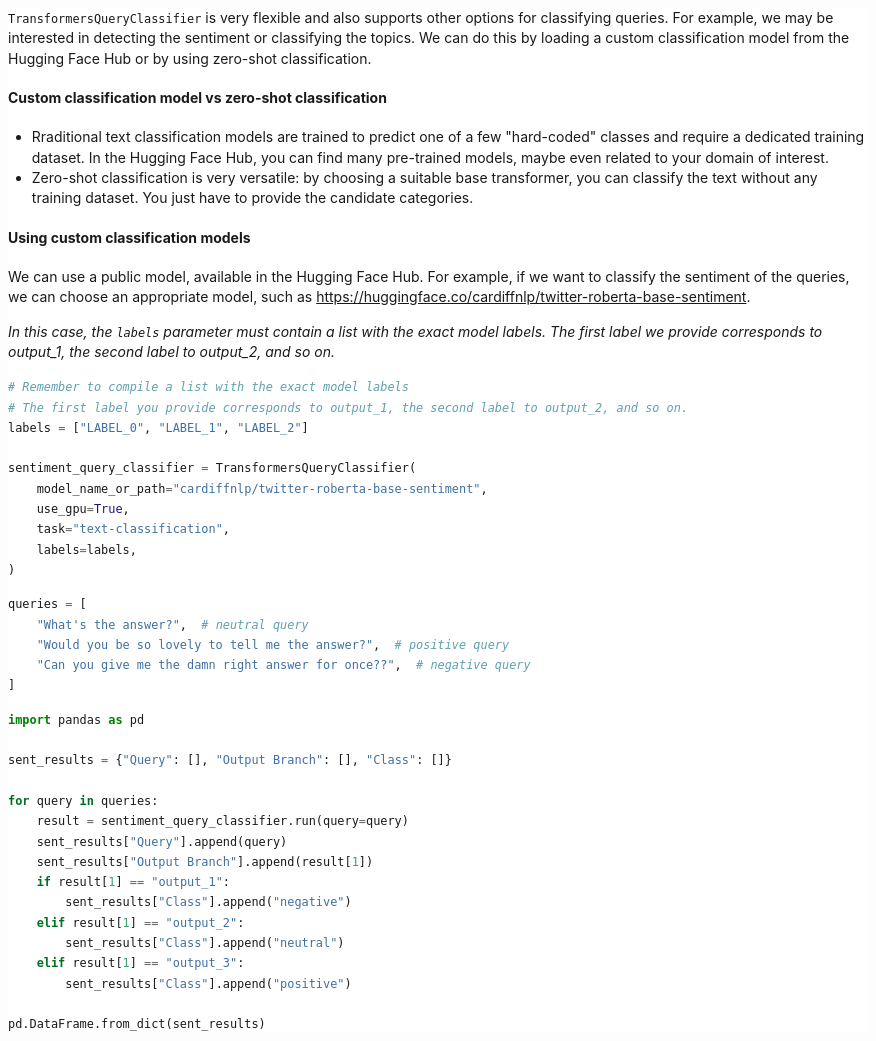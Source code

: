 `TransformersQueryClassifier` is very flexible and also supports other options for classifying queries.
For example, we may be interested in detecting the sentiment or classifying the topics.  We can do this by loading a custom classification model from the Hugging Face Hub or by using zero-shot classification.

#### Custom classification model vs zero-shot classification
- Rraditional text classification models are trained to predict one of a few "hard-coded" classes and require a dedicated training dataset. In the Hugging Face Hub, you can find many pre-trained models, maybe even related to your domain of interest.
- Zero-shot classification is very versatile: by choosing a suitable base transformer, you can classify the text without any training dataset. You just have to provide the candidate categories.

#### Using custom classification models
We can use a public model, available in the Hugging Face Hub. For example, if we want to classify the sentiment of the queries, we can choose an appropriate model, such as https://huggingface.co/cardiffnlp/twitter-roberta-base-sentiment.

*In this case, the `labels` parameter must contain a list with the exact model labels.
The first label we provide corresponds to output_1, the second label to output_2, and so on.*


```python
# Remember to compile a list with the exact model labels
# The first label you provide corresponds to output_1, the second label to output_2, and so on.
labels = ["LABEL_0", "LABEL_1", "LABEL_2"]

sentiment_query_classifier = TransformersQueryClassifier(
    model_name_or_path="cardiffnlp/twitter-roberta-base-sentiment",
    use_gpu=True,
    task="text-classification",
    labels=labels,
)
```


```python
queries = [
    "What's the answer?",  # neutral query
    "Would you be so lovely to tell me the answer?",  # positive query
    "Can you give me the damn right answer for once??",  # negative query
]
```


```python
import pandas as pd

sent_results = {"Query": [], "Output Branch": [], "Class": []}

for query in queries:
    result = sentiment_query_classifier.run(query=query)
    sent_results["Query"].append(query)
    sent_results["Output Branch"].append(result[1])
    if result[1] == "output_1":
        sent_results["Class"].append("negative")
    elif result[1] == "output_2":
        sent_results["Class"].append("neutral")
    elif result[1] == "output_3":
        sent_results["Class"].append("positive")

pd.DataFrame.from_dict(sent_results)
```
